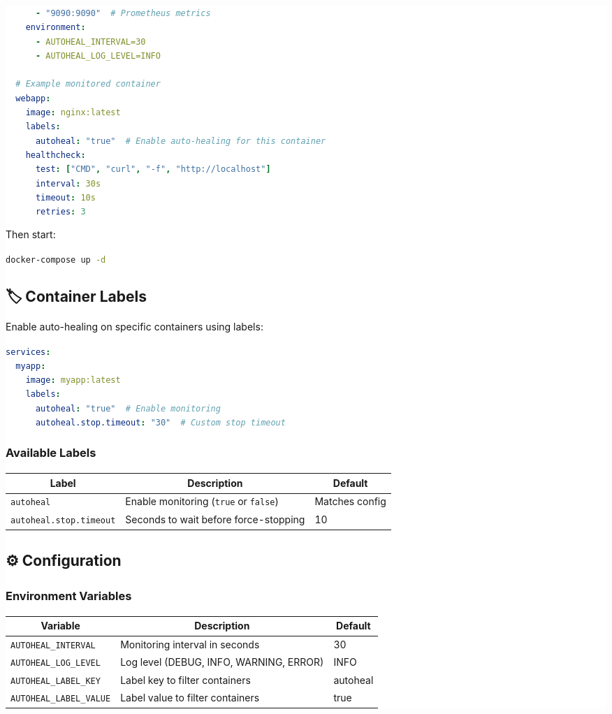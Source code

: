 ```yaml
      - "9090:9090"  # Prometheus metrics
    environment:
      - AUTOHEAL_INTERVAL=30
      - AUTOHEAL_LOG_LEVEL=INFO

  # Example monitored container
  webapp:
    image: nginx:latest
    labels:
      autoheal: "true"  # Enable auto-healing for this container
    healthcheck:
      test: ["CMD", "curl", "-f", "http://localhost"]
      interval: 30s
      timeout: 10s
      retries: 3
```

Then start:
```bash
docker-compose up -d
```

## 🏷️ Container Labels

Enable auto-healing on specific containers using labels:

```yaml
services:
  myapp:
    image: myapp:latest
    labels:
      autoheal: "true"  # Enable monitoring
      autoheal.stop.timeout: "30"  # Custom stop timeout
```

### Available Labels

| Label | Description | Default |
|-------|-------------|---------|
| `autoheal` | Enable monitoring (`true` or `false`) | Matches config |
| `autoheal.stop.timeout` | Seconds to wait before force-stopping | 10 |

## ⚙️ Configuration

### Environment Variables

| Variable | Description | Default |
|----------|-------------|---------|
| `AUTOHEAL_INTERVAL` | Monitoring interval in seconds | 30 |
| `AUTOHEAL_LOG_LEVEL` | Log level (DEBUG, INFO, WARNING, ERROR) | INFO |
| `AUTOHEAL_LABEL_KEY` | Label key to filter containers | autoheal |
| `AUTOHEAL_LABEL_VALUE` | Label value to filter containers | true |

